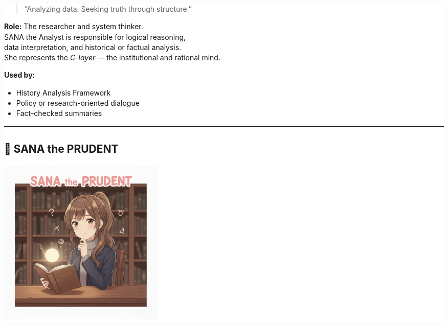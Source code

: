 > “Analyzing data. Seeking truth through structure.”

**Role:** The researcher and system thinker.  
SANA the Analyst is responsible for logical reasoning,  
data interpretation, and historical or factual analysis.  
She represents the *C-layer* — the institutional and rational mind.  

**Used by:**  
- History Analysis Framework  
- Policy or research-oriented dialogue  
- Fact-checked summaries  

---

## 💭 SANA the PRUDENT
<img src="./img/SANAs/SANA PRUDENT.png" alt="SANA PRUDENT" width="300">
